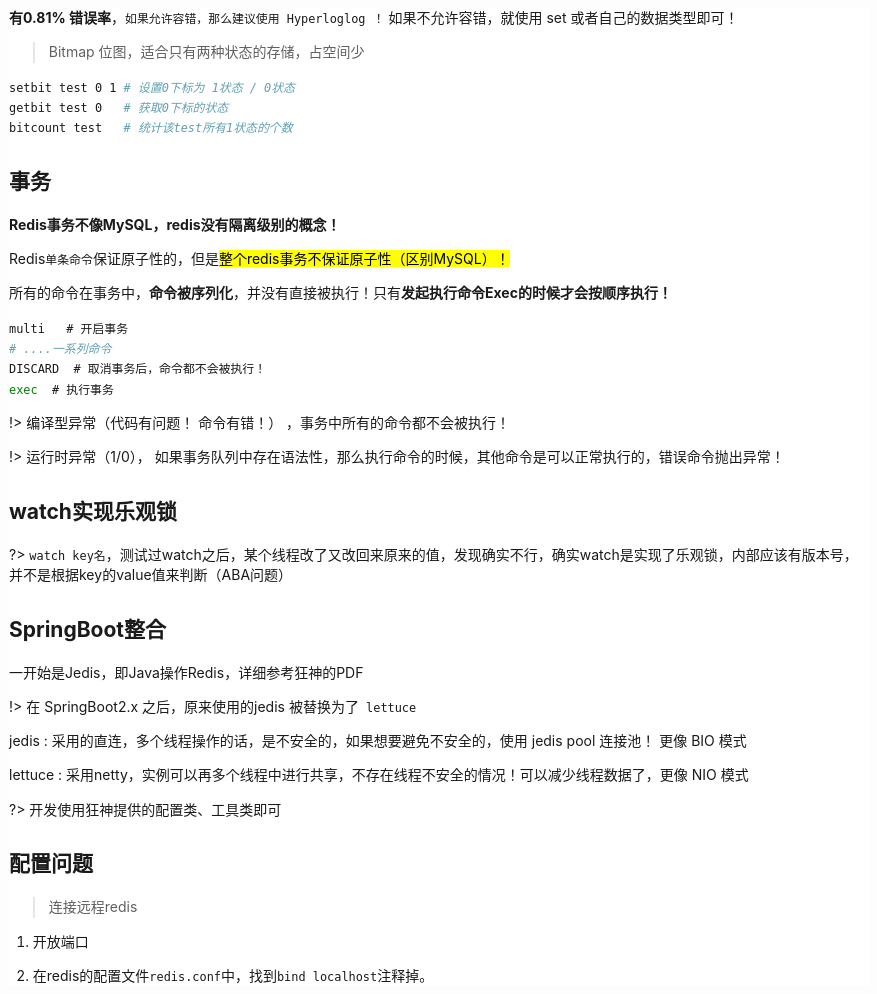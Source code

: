 **有0.81% 错误率**，`如果允许容错，那么建议使用 Hyperloglog ！`
如果不允许容错，就使用 set 或者自己的数据类型即可！

> Bitmap 位图，适合只有两种状态的存储，占空间少

```bash
setbit test 0 1 # 设置0下标为 1状态 / 0状态
getbit test 0	# 获取0下标的状态
bitcount test	# 统计该test所有1状态的个数
```

## 事务

**Redis事务不像MySQL，redis没有隔离级别的概念！**

Redis`单条命令`保证原子性的，但是<mark>整个redis事务不保证原子性（区别MySQL）！  </mark>

所有的命令在事务中，**命令被序列化**，并没有直接被执行！只有**发起执行命令Exec的时候才会按顺序执行！**

```bash
multi   # 开启事务
# ....一系列命令
DISCARD  # 取消事务后，命令都不会被执行！
exec  # 执行事务
```

!> 编译型异常（代码有问题！ 命令有错！） ，事务中所有的命令都不会被执行！

!> 运行时异常（1/0）， 如果事务队列中存在语法性，那么执行命令的时候，其他命令是可以正常执行的，错误命令抛出异常！

## watch实现乐观锁

?> `watch key名`，测试过watch之后，某个线程改了又改回来原来的值，发现确实不行，确实watch是实现了乐观锁，内部应该有版本号，并不是根据key的value值来判断（ABA问题）



## SpringBoot整合

一开始是Jedis，即Java操作Redis，详细参考狂神的PDF

!> 在 SpringBoot2.x 之后，原来使用的jedis 被替换为了` lettuce`

jedis : 采用的直连，多个线程操作的话，是不安全的，如果想要避免不安全的，使用 jedis pool 连接池！ 更像 BIO 模式

lettuce : 采用netty，实例可以再多个线程中进行共享，不存在线程不安全的情况！可以减少线程数据了，更像 NIO 模式



?> 开发使用狂神提供的配置类、工具类即可



## 配置问题

> 连接远程redis

1. 开放端口

2. 在redis的配置文件`redis.conf`中，找到`bind localhost`注释掉。
